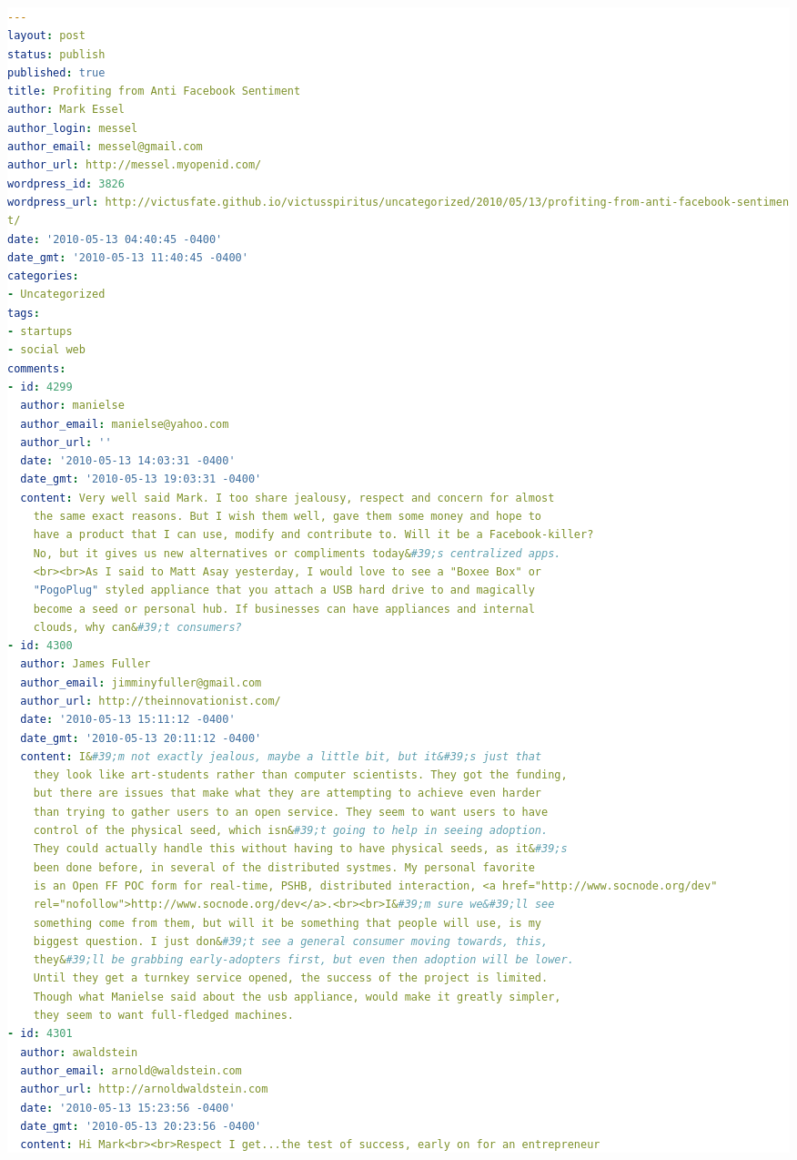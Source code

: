 ```yaml
---
layout: post
status: publish
published: true
title: Profiting from Anti Facebook Sentiment
author: Mark Essel
author_login: messel
author_email: messel@gmail.com
author_url: http://messel.myopenid.com/
wordpress_id: 3826
wordpress_url: http://victusfate.github.io/victusspiritus/uncategorized/2010/05/13/profiting-from-anti-facebook-sentiment/
date: '2010-05-13 04:40:45 -0400'
date_gmt: '2010-05-13 11:40:45 -0400'
categories:
- Uncategorized
tags:
- startups
- social web
comments:
- id: 4299
  author: manielse
  author_email: manielse@yahoo.com
  author_url: ''
  date: '2010-05-13 14:03:31 -0400'
  date_gmt: '2010-05-13 19:03:31 -0400'
  content: Very well said Mark. I too share jealousy, respect and concern for almost
    the same exact reasons. But I wish them well, gave them some money and hope to
    have a product that I can use, modify and contribute to. Will it be a Facebook-killer?
    No, but it gives us new alternatives or compliments today&#39;s centralized apps.
    <br><br>As I said to Matt Asay yesterday, I would love to see a "Boxee Box" or
    "PogoPlug" styled appliance that you attach a USB hard drive to and magically
    become a seed or personal hub. If businesses can have appliances and internal
    clouds, why can&#39;t consumers?
- id: 4300
  author: James Fuller
  author_email: jimminyfuller@gmail.com
  author_url: http://theinnovationist.com/
  date: '2010-05-13 15:11:12 -0400'
  date_gmt: '2010-05-13 20:11:12 -0400'
  content: I&#39;m not exactly jealous, maybe a little bit, but it&#39;s just that
    they look like art-students rather than computer scientists. They got the funding,
    but there are issues that make what they are attempting to achieve even harder
    than trying to gather users to an open service. They seem to want users to have
    control of the physical seed, which isn&#39;t going to help in seeing adoption.
    They could actually handle this without having to have physical seeds, as it&#39;s
    been done before, in several of the distributed systmes. My personal favorite
    is an Open FF POC form for real-time, PSHB, distributed interaction, <a href="http://www.socnode.org/dev"
    rel="nofollow">http://www.socnode.org/dev</a>.<br><br>I&#39;m sure we&#39;ll see
    something come from them, but will it be something that people will use, is my
    biggest question. I just don&#39;t see a general consumer moving towards, this,
    they&#39;ll be grabbing early-adopters first, but even then adoption will be lower.
    Until they get a turnkey service opened, the success of the project is limited.
    Though what Manielse said about the usb appliance, would make it greatly simpler,
    they seem to want full-fledged machines.
- id: 4301
  author: awaldstein
  author_email: arnold@waldstein.com
  author_url: http://arnoldwaldstein.com
  date: '2010-05-13 15:23:56 -0400'
  date_gmt: '2010-05-13 20:23:56 -0400'
  content: Hi Mark<br><br>Respect I get...the test of success, early on for an entrepreneur
```
